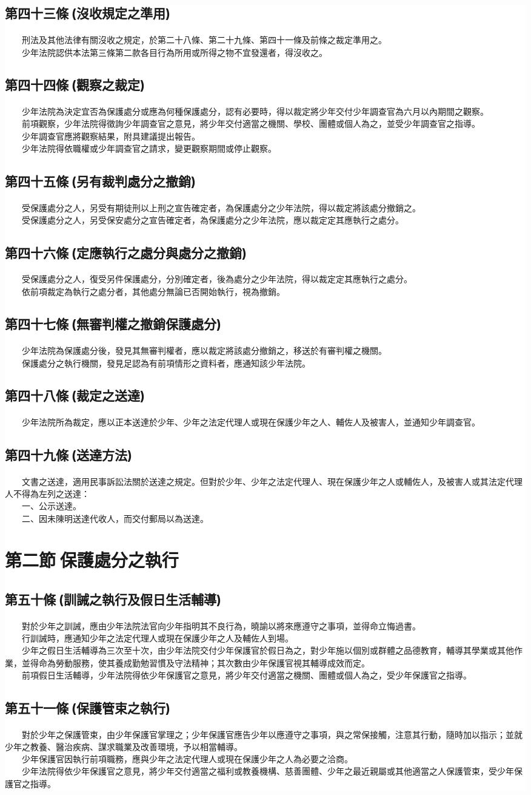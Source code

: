 
第四十三條 (沒收規定之準用)
---------------------------
　　刑法及其他法律有關沒收之規定，於第二十八條、第二十九條、第四十一條及前條之裁定準用之。  
　　少年法院認供本法第三條第二款各目行為所用或所得之物不宜發還者，得沒收之。  


第四十四條 (觀察之裁定)
-----------------------
　　少年法院為決定宜否為保護處分或應為何種保護處分，認有必要時，得以裁定將少年交付少年調查官為六月以內期間之觀察。  
　　前項觀察，少年法院得徵詢少年調查官之意見，將少年交付適當之機關、學校、團體或個人為之，並受少年調查官之指導。  
　　少年調查官應將觀察結果，附具建議提出報告。  
　　少年法院得依職權或少年調查官之請求，變更觀察期間或停止觀察。  


第四十五條 (另有裁判處分之撤銷)
-------------------------------
　　受保護處分之人，另受有期徒刑以上刑之宣告確定者，為保護處分之少年法院，得以裁定將該處分撤銷之。  
　　受保護處分之人，另受保安處分之宣告確定者，為保護處分之少年法院，應以裁定定其應執行之處分。  


第四十六條 (定應執行之處分與處分之撤銷)
---------------------------------------
　　受保護處分之人，復受另件保護處分，分別確定者，後為處分之少年法院，得以裁定定其應執行之處分。  
　　依前項裁定為執行之處分者，其他處分無論已否開始執行，視為撤銷。  


第四十七條 (無審判權之撤銷保護處分)
-----------------------------------
　　少年法院為保護處分後，發見其無審判權者，應以裁定將該處分撤銷之，移送於有審判權之機關。  
　　保護處分之執行機關，發見足認為有前項情形之資料者，應通知該少年法院。  


第四十八條 (裁定之送達)
-----------------------
　　少年法院所為裁定，應以正本送達於少年、少年之法定代理人或現在保護少年之人、輔佐人及被害人，並通知少年調查官。  


第四十九條 (送達方法)
---------------------
　　文書之送達，適用民事訴訟法關於送達之規定。但對於少年、少年之法定代理人、現在保護少年之人或輔佐人，及被害人或其法定代理人不得為左列之送達：  
　　一、公示送達。  
　　二、因未陳明送達代收人，而交付郵局以為送達。  


第二節  保護處分之執行
======================
第五十條 (訓誡之執行及假日生活輔導)
-----------------------------------
　　對於少年之訓誡，應由少年法院法官向少年指明其不良行為，曉諭以將來應遵守之事項，並得命立悔過書。  
　　行訓誡時，應通知少年之法定代理人或現在保護少年之人及輔佐人到場。  
　　少年之假日生活輔導為三次至十次，由少年法院交付少年保護官於假日為之，對少年施以個別或群體之品德教育，輔導其學業或其他作業，並得命為勞動服務，使其養成勤勉習慣及守法精神；其次數由少年保護官視其輔導成效而定。  
　　前項假日生活輔導，少年法院得依少年保護官之意見，將少年交付適當之機關、團體或個人為之，受少年保護官之指導。  


第五十一條 (保護管束之執行)
---------------------------
　　對於少年之保護管束，由少年保護官掌理之；少年保護官應告少年以應遵守之事項，與之常保接觸，注意其行動，隨時加以指示；並就少年之教養、醫治疾病、謀求職業及改善環境，予以相當輔導。  
　　少年保護官因執行前項職務，應與少年之法定代理人或現在保護少年之人為必要之洽商。  
　　少年法院得依少年保護官之意見，將少年交付適當之福利或教養機構、慈善團體、少年之最近親屬或其他適當之人保護管束，受少年保護官之指導。  
